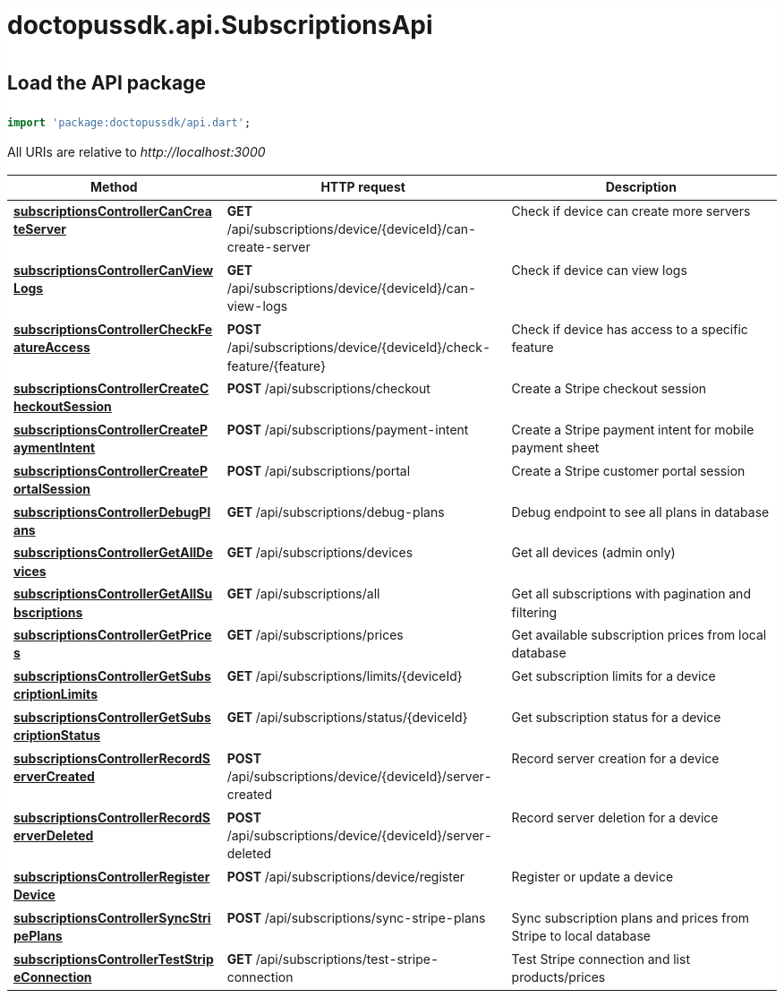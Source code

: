 # doctopussdk.api.SubscriptionsApi

## Load the API package
```dart
import 'package:doctopussdk/api.dart';
```

All URIs are relative to *http://localhost:3000*

Method | HTTP request | Description
------------- | ------------- | -------------
[**subscriptionsControllerCanCreateServer**](SubscriptionsApi.md#subscriptionscontrollercancreateserver) | **GET** /api/subscriptions/device/{deviceId}/can-create-server | Check if device can create more servers
[**subscriptionsControllerCanViewLogs**](SubscriptionsApi.md#subscriptionscontrollercanviewlogs) | **GET** /api/subscriptions/device/{deviceId}/can-view-logs | Check if device can view logs
[**subscriptionsControllerCheckFeatureAccess**](SubscriptionsApi.md#subscriptionscontrollercheckfeatureaccess) | **POST** /api/subscriptions/device/{deviceId}/check-feature/{feature} | Check if device has access to a specific feature
[**subscriptionsControllerCreateCheckoutSession**](SubscriptionsApi.md#subscriptionscontrollercreatecheckoutsession) | **POST** /api/subscriptions/checkout | Create a Stripe checkout session
[**subscriptionsControllerCreatePaymentIntent**](SubscriptionsApi.md#subscriptionscontrollercreatepaymentintent) | **POST** /api/subscriptions/payment-intent | Create a Stripe payment intent for mobile payment sheet
[**subscriptionsControllerCreatePortalSession**](SubscriptionsApi.md#subscriptionscontrollercreateportalsession) | **POST** /api/subscriptions/portal | Create a Stripe customer portal session
[**subscriptionsControllerDebugPlans**](SubscriptionsApi.md#subscriptionscontrollerdebugplans) | **GET** /api/subscriptions/debug-plans | Debug endpoint to see all plans in database
[**subscriptionsControllerGetAllDevices**](SubscriptionsApi.md#subscriptionscontrollergetalldevices) | **GET** /api/subscriptions/devices | Get all devices (admin only)
[**subscriptionsControllerGetAllSubscriptions**](SubscriptionsApi.md#subscriptionscontrollergetallsubscriptions) | **GET** /api/subscriptions/all | Get all subscriptions with pagination and filtering
[**subscriptionsControllerGetPrices**](SubscriptionsApi.md#subscriptionscontrollergetprices) | **GET** /api/subscriptions/prices | Get available subscription prices from local database
[**subscriptionsControllerGetSubscriptionLimits**](SubscriptionsApi.md#subscriptionscontrollergetsubscriptionlimits) | **GET** /api/subscriptions/limits/{deviceId} | Get subscription limits for a device
[**subscriptionsControllerGetSubscriptionStatus**](SubscriptionsApi.md#subscriptionscontrollergetsubscriptionstatus) | **GET** /api/subscriptions/status/{deviceId} | Get subscription status for a device
[**subscriptionsControllerRecordServerCreated**](SubscriptionsApi.md#subscriptionscontrollerrecordservercreated) | **POST** /api/subscriptions/device/{deviceId}/server-created | Record server creation for a device
[**subscriptionsControllerRecordServerDeleted**](SubscriptionsApi.md#subscriptionscontrollerrecordserverdeleted) | **POST** /api/subscriptions/device/{deviceId}/server-deleted | Record server deletion for a device
[**subscriptionsControllerRegisterDevice**](SubscriptionsApi.md#subscriptionscontrollerregisterdevice) | **POST** /api/subscriptions/device/register | Register or update a device
[**subscriptionsControllerSyncStripePlans**](SubscriptionsApi.md#subscriptionscontrollersyncstripeplans) | **POST** /api/subscriptions/sync-stripe-plans | Sync subscription plans and prices from Stripe to local database
[**subscriptionsControllerTestStripeConnection**](SubscriptionsApi.md#subscriptionscontrollerteststripeconnection) | **GET** /api/subscriptions/test-stripe-connection | Test Stripe connection and list products/prices
